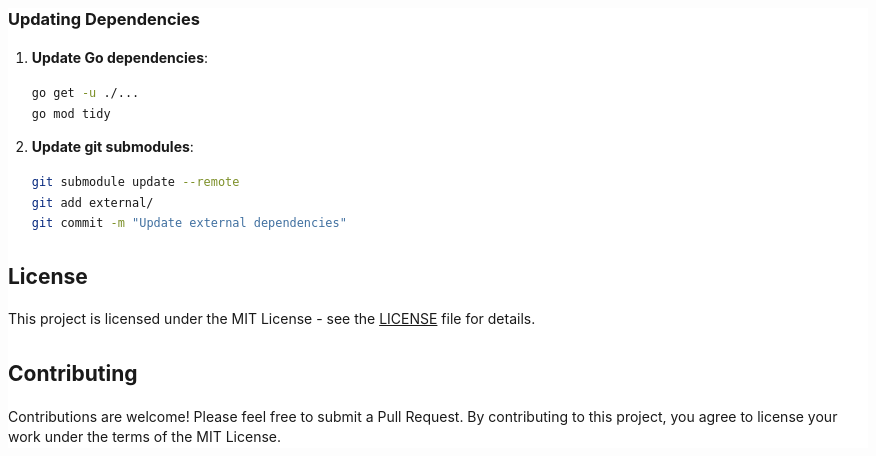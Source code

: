 ### Updating Dependencies

1. **Update Go dependencies**:
   ```bash
   go get -u ./...
   go mod tidy
   ```

2. **Update git submodules**:
   ```bash
   git submodule update --remote
   git add external/
   git commit -m "Update external dependencies"
   ```

## License

This project is licensed under the MIT License - see the [LICENSE](LICENSE) file for details.

## Contributing

Contributions are welcome! Please feel free to submit a Pull Request. By contributing to this project, you agree to license your work under the terms of the MIT License.
